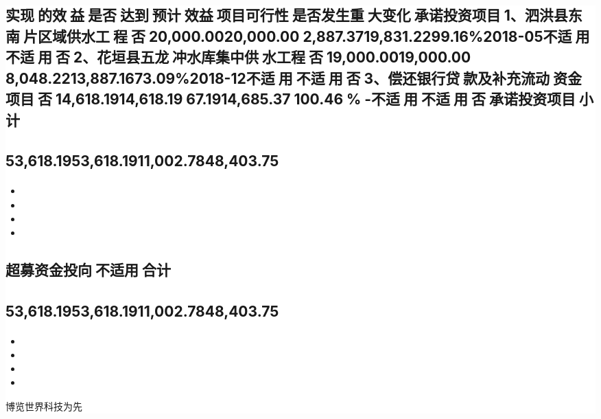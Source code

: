 实现
的效
益
是否
达到
预计
效益
项目可行性
是否发生重
大变化
承诺投资项目
1、泗洪县东南
片区域供水工
程
否
20,000.0020,000.00
2,887.3719,831.2299.16%2018-05不适
用
不适
用
否
2、花垣县五龙
冲水库集中供
水工程
否
19,000.0019,000.00
8,048.2213,887.1673.09%2018-12不适
用
不适
用
否
3、偿还银行贷
款及补充流动
资金项目
否
14,618.1914,618.19
67.1914,685.37
100.46
%
-不适
用
不适
用
否
承诺投资项目
小计
-
53,618.1953,618.1911,002.7848,403.75
-
-
-
-
-
超募资金投向
不适用
合计
-
53,618.1953,618.1911,002.7848,403.75
-
-
-
-
-
博览世界科技为先
